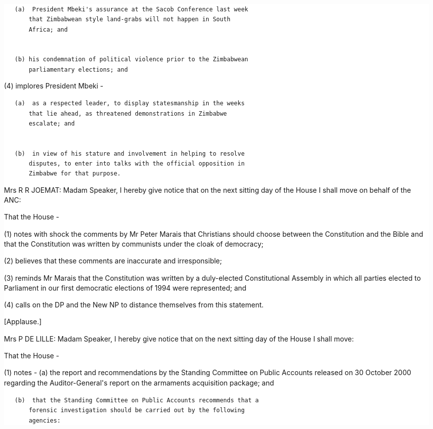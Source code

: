 
       (a)  President Mbeki's assurance at the Sacob Conference last week
           that Zimbabwean style land-grabs will not happen in South
           Africa; and


       (b) his condemnation of political violence prior to the Zimbabwean
           parliamentary elections; and


  (4) implores President Mbeki -


       (a)  as a respected leader, to display statesmanship in the weeks
           that lie ahead, as threatened demonstrations in Zimbabwe
           escalate; and


       (b)  in view of his stature and involvement in helping to resolve
           disputes, to enter into talks with the official opposition in
           Zimbabwe for that purpose.

Mrs R R JOEMAT: Madam Speaker, I hereby give notice that on the next
sitting day of the House I shall move on behalf of the ANC:


  That the House -


  (1) notes with shock the comments by Mr Peter Marais that Christians
       should choose between the Constitution and the Bible and that the
       Constitution was written by communists under the cloak of democracy;


  (2) believes that these comments are inaccurate and irresponsible;


  (3) reminds Mr Marais that the Constitution was written by a duly-elected
       Constitutional Assembly in which all parties elected to Parliament in
       our first democratic elections of 1994 were represented; and


  (4) calls on the DP and the New NP to distance themselves from this
       statement.

[Applause.]

Mrs P DE LILLE: Madam Speaker, I hereby give notice that on the next
sitting day of the House I shall move:


  That the House -


  (1) notes -
       (a)  the report and recommendations by the Standing Committee on
           Public Accounts released on 30 October 2000 regarding the
           Auditor-General's report on the armaments acquisition package;
           and


       (b)  that the Standing Committee on Public Accounts recommends that a
           forensic investigation should be carried out by the following
           agencies:
